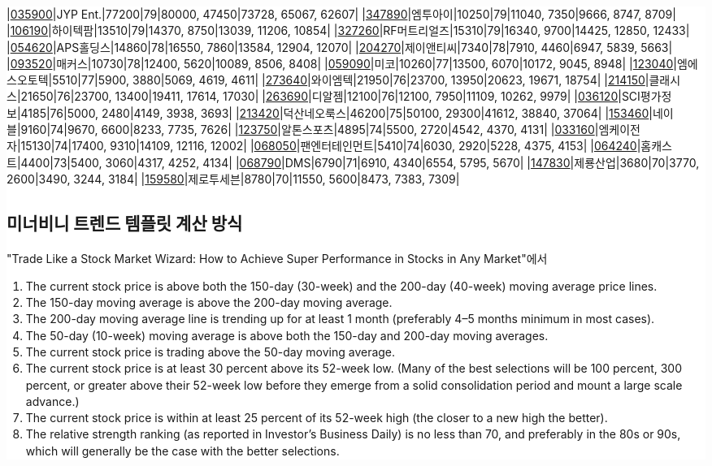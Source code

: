 |[035900](https://finance.daum.net/quotes/A035900)|JYP Ent.|77200|79|80000, 47450|73728, 65067, 62607|
|[347890](https://finance.daum.net/quotes/A347890)|엠투아이|10250|79|11040, 7350|9666, 8747, 8709|
|[106190](https://finance.daum.net/quotes/A106190)|하이텍팜|13510|79|14370, 8750|13039, 11206, 10854|
|[327260](https://finance.daum.net/quotes/A327260)|RF머트리얼즈|15310|79|16340, 9700|14425, 12850, 12433|
|[054620](https://finance.daum.net/quotes/A054620)|APS홀딩스|14860|78|16550, 7860|13584, 12904, 12070|
|[204270](https://finance.daum.net/quotes/A204270)|제이앤티씨|7340|78|7910, 4460|6947, 5839, 5663|
|[093520](https://finance.daum.net/quotes/A093520)|매커스|10730|78|12400, 5620|10089, 8506, 8408|
|[059090](https://finance.daum.net/quotes/A059090)|미코|10260|77|13500, 6070|10172, 9045, 8948|
|[123040](https://finance.daum.net/quotes/A123040)|엠에스오토텍|5510|77|5900, 3880|5069, 4619, 4611|
|[273640](https://finance.daum.net/quotes/A273640)|와이엠텍|21950|76|23700, 13950|20623, 19671, 18754|
|[214150](https://finance.daum.net/quotes/A214150)|클래시스|21650|76|23700, 13400|19411, 17614, 17030|
|[263690](https://finance.daum.net/quotes/A263690)|디알젬|12100|76|12100, 7950|11109, 10262, 9979|
|[036120](https://finance.daum.net/quotes/A036120)|SCI평가정보|4185|76|5000, 2480|4149, 3938, 3693|
|[213420](https://finance.daum.net/quotes/A213420)|덕산네오룩스|46200|75|50100, 29300|41612, 38840, 37064|
|[153460](https://finance.daum.net/quotes/A153460)|네이블|9160|74|9670, 6600|8233, 7735, 7626|
|[123750](https://finance.daum.net/quotes/A123750)|알톤스포츠|4895|74|5500, 2720|4542, 4370, 4131|
|[033160](https://finance.daum.net/quotes/A033160)|엠케이전자|15130|74|17400, 9310|14109, 12116, 12002|
|[068050](https://finance.daum.net/quotes/A068050)|팬엔터테인먼트|5410|74|6030, 2920|5228, 4375, 4153|
|[064240](https://finance.daum.net/quotes/A064240)|홈캐스트|4400|73|5400, 3060|4317, 4252, 4134|
|[068790](https://finance.daum.net/quotes/A068790)|DMS|6790|71|6910, 4340|6554, 5795, 5670|
|[147830](https://finance.daum.net/quotes/A147830)|제룡산업|3680|70|3770, 2600|3490, 3244, 3184|
|[159580](https://finance.daum.net/quotes/A159580)|제로투세븐|8780|70|11550, 5600|8473, 7383, 7309|

## 미너비니 트렌드 템플릿 계산 방식

"Trade Like a Stock Market Wizard: How to Achieve Super Performance in Stocks in Any Market"에서

 1. The current stock price is above both the 150-day (30-week) and the 200-day (40-week) moving average price lines.
 1. The 150-day moving average is above the 200-day moving average.
 1. The 200-day moving average line is trending up for at least 1 month (preferably 4–5 months minimum in most cases).
 1. The 50-day (10-week) moving average is above both the 150-day and 200-day moving averages.
 1. The current stock price is trading above the 50-day moving average.
 1. The current stock price is at least 30 percent above its 52-week low. (Many of the best selections will be 100 percent, 300 percent, or greater above their 52-week low before they emerge from a solid consolidation period and mount a large scale advance.)
 1. The current stock price is within at least 25 percent of its 52-week high (the closer to a new high the better).
 1. The relative strength ranking (as reported in Investor’s Business Daily) is no less than 70, and preferably in the 80s or 90s, which will generally be the case with the better selections.
